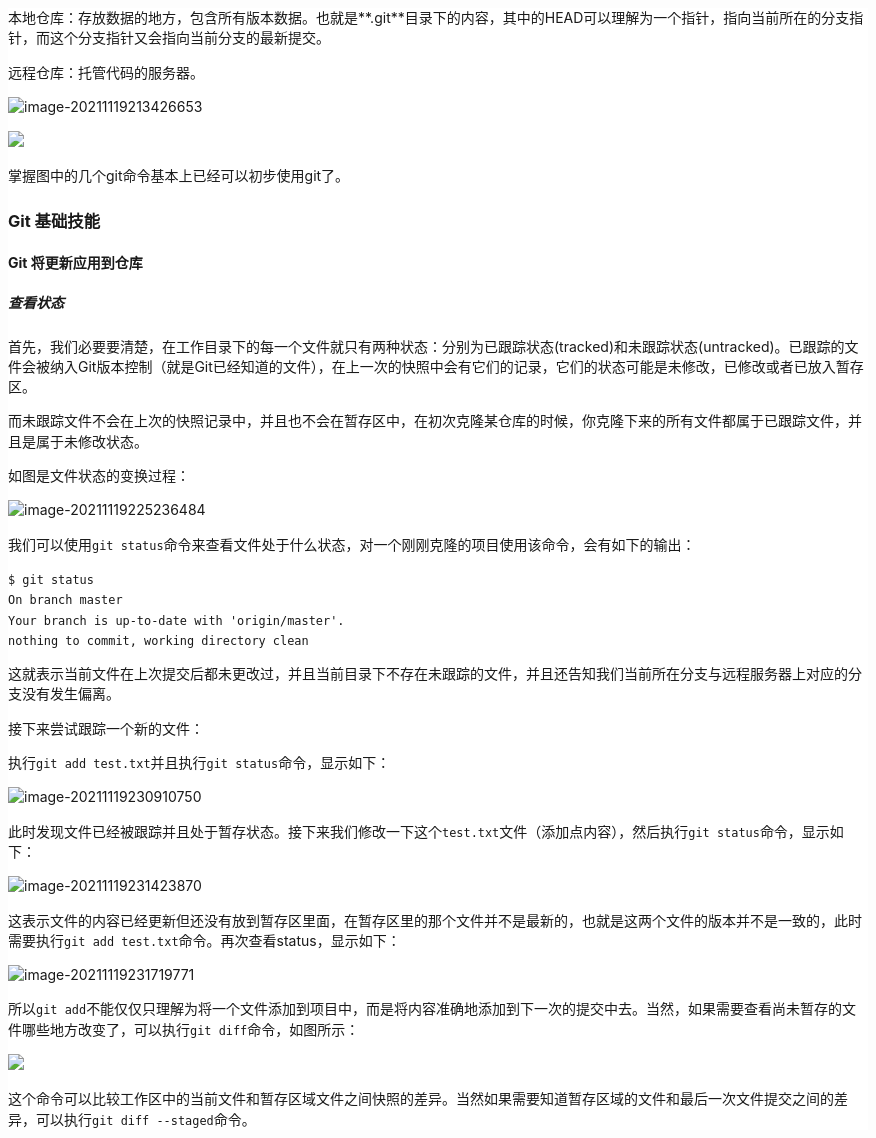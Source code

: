 本地仓库：存放数据的地方，包含所有版本数据。也就是**.git**目录下的内容，其中的HEAD可以理解为一个指针，指向当前所在的分支指针，而这个分支指针又会指向当前分支的最新提交。

远程仓库：托管代码的服务器。

![image-20211119213426653](C:/Users/admin/AppData/Roaming/Typora/typora-user-images/image-20211119213426653.png)

![](C:/Users/admin/AppData/Roaming/Typora/typora-user-images/image-20211119212828639.png)

掌握图中的几个git命令基本上已经可以初步使用git了。

### Git 基础技能

#### Git 将更新应用到仓库

##### 查看状态

首先，我们必要要清楚，在工作目录下的每一个文件就只有两种状态：分别为已跟踪状态(tracked)和未跟踪状态(untracked)。已跟踪的文件会被纳入Git版本控制（就是Git已经知道的文件），在上一次的快照中会有它们的记录，它们的状态可能是未修改，已修改或者已放入暂存区。

而未跟踪文件不会在上次的快照记录中，并且也不会在暂存区中，在初次克隆某仓库的时候，你克隆下来的所有文件都属于已跟踪文件，并且是属于未修改状态。

如图是文件状态的变换过程：

![image-20211119225236484](C:/Users/admin/AppData/Roaming/Typora/typora-user-images/image-20211119225236484.png)

我们可以使用`git status`命令来查看文件处于什么状态，对一个刚刚克隆的项目使用该命令，会有如下的输出：

```shell
$ git status
On branch master
Your branch is up-to-date with 'origin/master'.
nothing to commit, working directory clean
```

这就表示当前文件在上次提交后都未更改过，并且当前目录下不存在未跟踪的文件，并且还告知我们当前所在分支与远程服务器上对应的分支没有发生偏离。

接下来尝试跟踪一个新的文件：

执行`git add test.txt`并且执行`git status`命令，显示如下：

![image-20211119230910750](C:/Users/admin/AppData/Roaming/Typora/typora-user-images/image-20211119230910750.png)

此时发现文件已经被跟踪并且处于暂存状态。接下来我们修改一下这个`test.txt`文件（添加点内容），然后执行`git status`命令，显示如下：

![image-20211119231423870](C:/Users/admin/AppData/Roaming/Typora/typora-user-images/image-20211119231423870.png)

这表示文件的内容已经更新但还没有放到暂存区里面，在暂存区里的那个文件并不是最新的，也就是这两个文件的版本并不是一致的，此时需要执行`git add test.txt`命令。再次查看status，显示如下：

![image-20211119231719771](C:/Users/admin/AppData/Roaming/Typora/typora-user-images/image-20211119231719771.png)

所以`git add`不能仅仅只理解为将一个文件添加到项目中，而是将内容准确地添加到下一次的提交中去。当然，如果需要查看尚未暂存的文件哪些地方改变了，可以执行`git diff`命令，如图所示：

![](https://cxd-note-img.oss-cn-hangzhou.aliyuncs.com/typora-note-img/image-20211120201214865.png)

这个命令可以比较工作区中的当前文件和暂存区域文件之间快照的差异。当然如果需要知道暂存区域的文件和最后一次文件提交之间的差异，可以执行`git diff --staged`命令。
